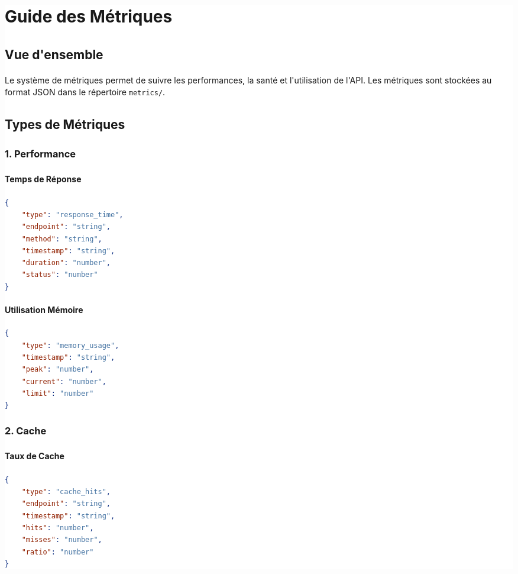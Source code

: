 # Guide des Métriques

## Vue d'ensemble

Le système de métriques permet de suivre les performances, la santé et l'utilisation de l'API. Les métriques sont stockées au format JSON dans le répertoire `metrics/`.

## Types de Métriques

### 1. Performance

#### Temps de Réponse

```json
{
	"type": "response_time",
	"endpoint": "string",
	"method": "string",
	"timestamp": "string",
	"duration": "number",
	"status": "number"
}
```

#### Utilisation Mémoire

```json
{
	"type": "memory_usage",
	"timestamp": "string",
	"peak": "number",
	"current": "number",
	"limit": "number"
}
```

### 2. Cache

#### Taux de Cache

```json
{
	"type": "cache_hits",
	"endpoint": "string",
	"timestamp": "string",
	"hits": "number",
	"misses": "number",
	"ratio": "number"
}
```
